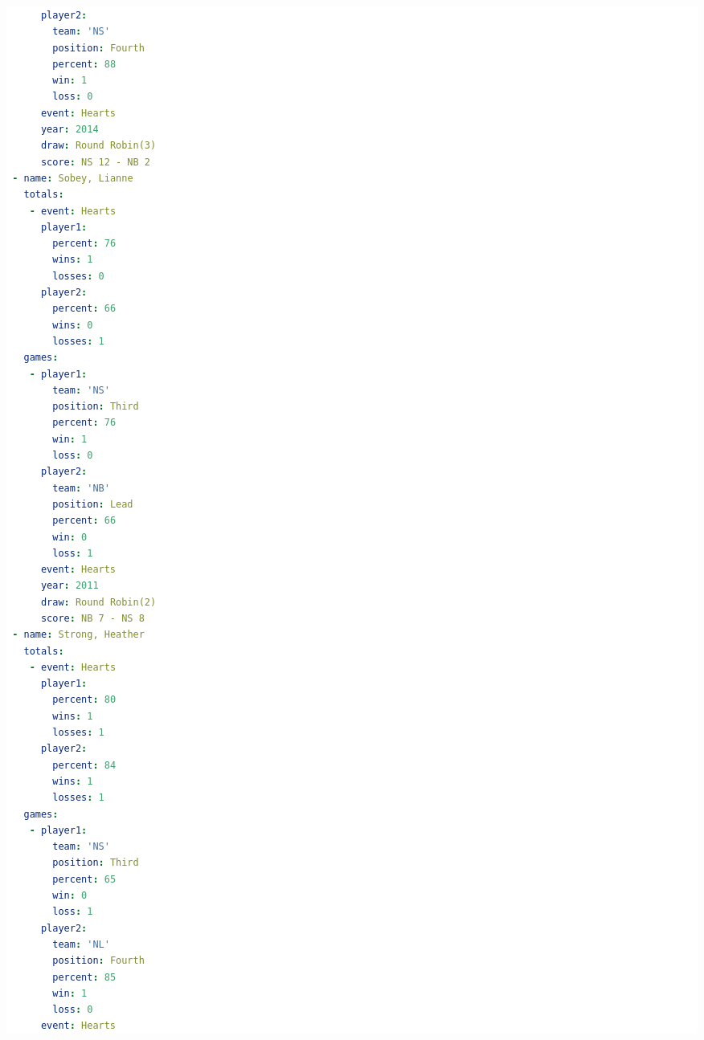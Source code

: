 ```yaml
      player2:
        team: 'NS'
        position: Fourth
        percent: 88
        win: 1
        loss: 0
      event: Hearts
      year: 2014
      draw: Round Robin(3)
      score: NS 12 - NB 2
 - name: Sobey, Lianne
   totals:
    - event: Hearts
      player1:
        percent: 76
        wins: 1
        losses: 0
      player2:
        percent: 66
        wins: 0
        losses: 1
   games:
    - player1:
        team: 'NS'
        position: Third
        percent: 76
        win: 1
        loss: 0
      player2:
        team: 'NB'
        position: Lead
        percent: 66
        win: 0
        loss: 1
      event: Hearts
      year: 2011
      draw: Round Robin(2)
      score: NB 7 - NS 8
 - name: Strong, Heather
   totals:
    - event: Hearts
      player1:
        percent: 80
        wins: 1
        losses: 1
      player2:
        percent: 84
        wins: 1
        losses: 1
   games:
    - player1:
        team: 'NS'
        position: Third
        percent: 65
        win: 0
        loss: 1
      player2:
        team: 'NL'
        position: Fourth
        percent: 85
        win: 1
        loss: 0
      event: Hearts
```